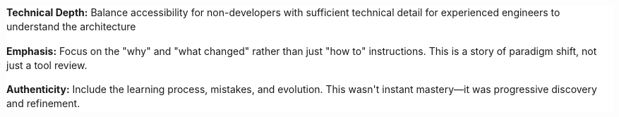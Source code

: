 **Technical Depth:** Balance accessibility for non-developers with sufficient technical detail for experienced engineers to understand the architecture

**Emphasis:** Focus on the "why" and "what changed" rather than just "how to" instructions. This is a story of paradigm shift, not just a tool review.

**Authenticity:** Include the learning process, mistakes, and evolution. This wasn't instant mastery—it was progressive discovery and refinement.
